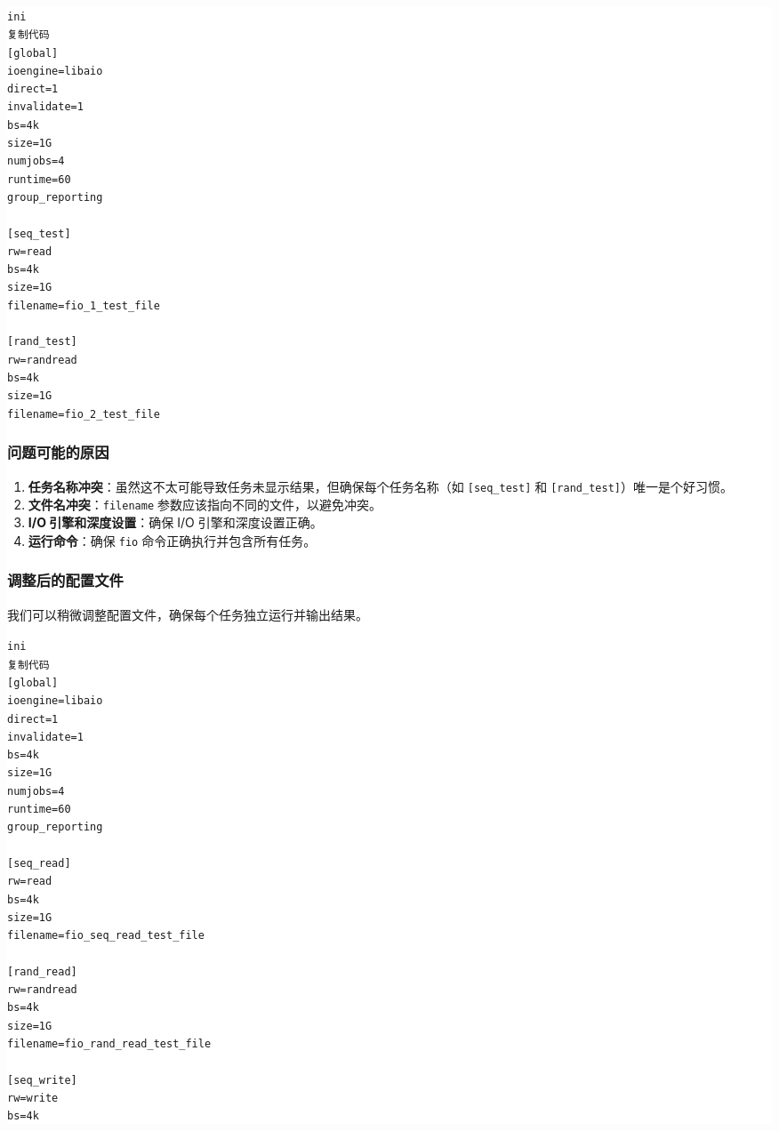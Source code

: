 ```
ini
复制代码
[global]
ioengine=libaio
direct=1
invalidate=1
bs=4k
size=1G
numjobs=4
runtime=60
group_reporting

[seq_test]
rw=read
bs=4k
size=1G
filename=fio_1_test_file

[rand_test]
rw=randread
bs=4k
size=1G
filename=fio_2_test_file
```

### 问题可能的原因

1. **任务名称冲突**：虽然这不太可能导致任务未显示结果，但确保每个任务名称（如 `[seq_test]` 和 `[rand_test]`）唯一是个好习惯。
2. **文件名冲突**：`filename` 参数应该指向不同的文件，以避免冲突。
3. **I/O 引擎和深度设置**：确保 I/O 引擎和深度设置正确。
4. **运行命令**：确保 `fio` 命令正确执行并包含所有任务。

### 调整后的配置文件

我们可以稍微调整配置文件，确保每个任务独立运行并输出结果。

```
ini
复制代码
[global]
ioengine=libaio
direct=1
invalidate=1
bs=4k
size=1G
numjobs=4
runtime=60
group_reporting

[seq_read]
rw=read
bs=4k
size=1G
filename=fio_seq_read_test_file

[rand_read]
rw=randread
bs=4k
size=1G
filename=fio_rand_read_test_file

[seq_write]
rw=write
bs=4k
```